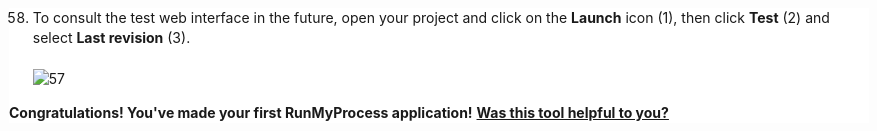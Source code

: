 58. To consult the test web interface in the future, open your project and click on the **Launch** icon (1), then click **Test** (2) and select **Last revision** (3).<br>    
    ![57](/images/Training/10-Minute_Application/57.PNG)  

**Congratulations! You've made your first RunMyProcess application!**
**[Was this tool helpful to you?](http://www.surveygizmo.com/s3/627699/Feedback-Create-a-RunMyProcess-App-in-10-minutes)**
